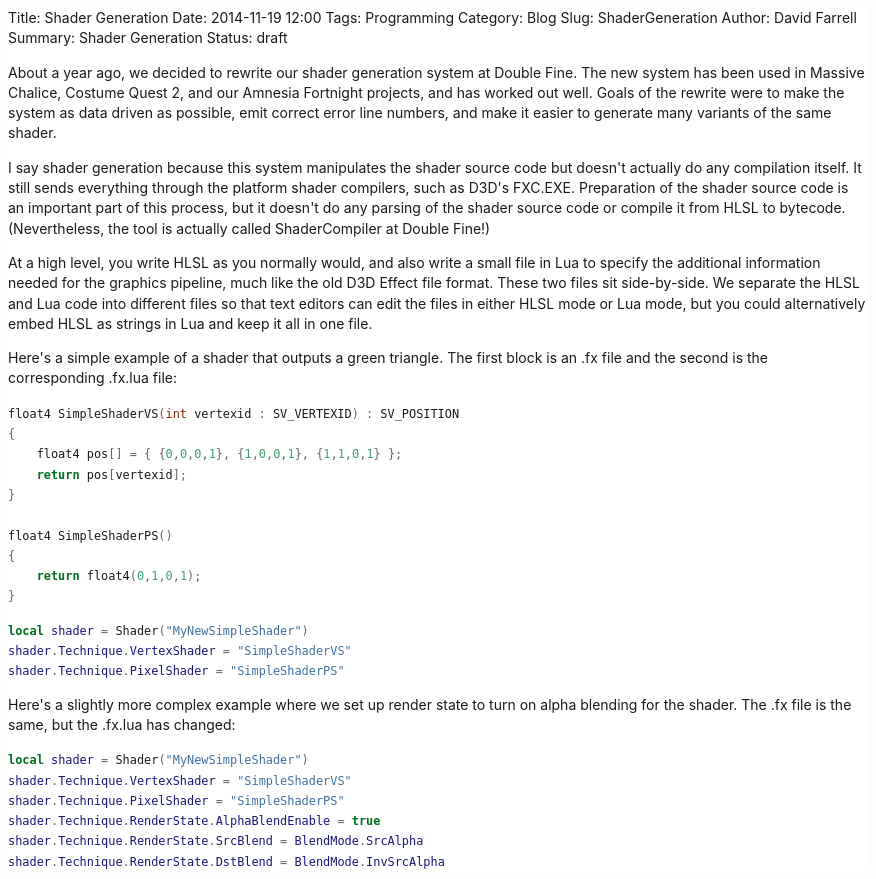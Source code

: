 Title: Shader Generation
Date: 2014-11-19 12:00
Tags: Programming
Category: Blog
Slug: ShaderGeneration
Author: David Farrell
Summary: Shader Generation
Status: draft

About a year ago, we decided to rewrite our shader generation system at Double Fine. The new system has been used in Massive Chalice, Costume Quest 2, and our Amnesia Fortnight projects, and has worked out well. Goals of the rewrite were to make the system as data driven as possible, emit correct error line numbers, and make it easier to generate many variants of the same shader.

I say shader generation because this system manipulates the shader source code but doesn't actually do any compilation itself. It still sends everything through the platform shader compilers, such as D3D's FXC.EXE. Preparation of the shader source code is an important part of this process, but it doesn't do any parsing of the shader source code or compile it from HLSL to bytecode. (Nevertheless, the tool is actually called ShaderCompiler at Double Fine!)

At a high level, you write HLSL as you normally would, and also write a small file in Lua to specify the additional information needed for the graphics pipeline, much like the old D3D Effect file format. These two files sit side-by-side. We separate the HLSL and Lua code into different files so that text editors can edit the files in either HLSL mode or Lua mode, but you could alternatively embed HLSL as strings in Lua and keep it all in one file.

Here's a simple example of a shader that outputs a green triangle. The first block is an .fx file and the second is the corresponding .fx.lua file:

```cpp
float4 SimpleShaderVS(int vertexid : SV_VERTEXID) : SV_POSITION
{
    float4 pos[] = { {0,0,0,1}, {1,0,0,1}, {1,1,0,1} };
    return pos[vertexid];
}

float4 SimpleShaderPS()
{
    return float4(0,1,0,1);
}
```

```lua
local shader = Shader("MyNewSimpleShader")
shader.Technique.VertexShader = "SimpleShaderVS"
shader.Technique.PixelShader = "SimpleShaderPS"
```

Here's a slightly more complex example where we set up render state to turn on alpha blending for the shader. The .fx file is the same, but the .fx.lua has changed:

```lua
local shader = Shader("MyNewSimpleShader")
shader.Technique.VertexShader = "SimpleShaderVS"
shader.Technique.PixelShader = "SimpleShaderPS"
shader.Technique.RenderState.AlphaBlendEnable = true
shader.Technique.RenderState.SrcBlend = BlendMode.SrcAlpha
shader.Technique.RenderState.DstBlend = BlendMode.InvSrcAlpha
```
